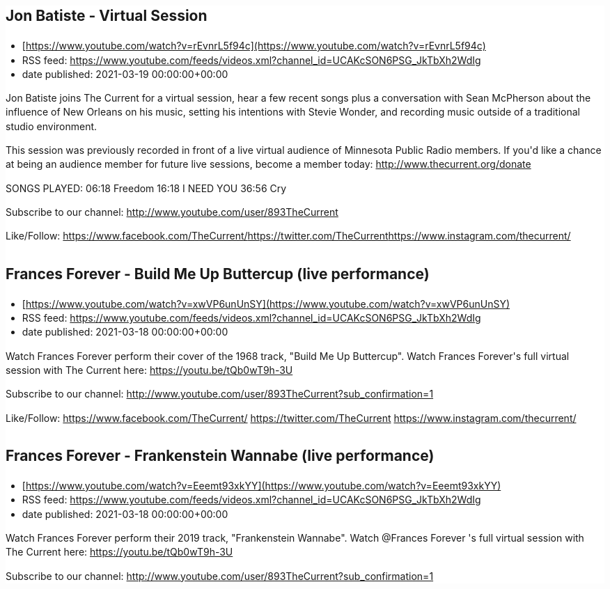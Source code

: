 ## Jon Batiste - Virtual Session
 - [https://www.youtube.com/watch?v=rEvnrL5f94c](https://www.youtube.com/watch?v=rEvnrL5f94c)
 - RSS feed: https://www.youtube.com/feeds/videos.xml?channel_id=UCAKcSON6PSG_JkTbXh2WdIg
 - date published: 2021-03-19 00:00:00+00:00

Jon Batiste joins The Current for a virtual session, hear a few recent songs plus a conversation with Sean McPherson about the influence of New Orleans on his music, setting his intentions with Stevie Wonder, and recording music outside of a traditional studio environment.

This session was previously recorded in front of a live virtual audience of Minnesota Public Radio members. If you'd like a chance at being an audience member for future live sessions, become a member today: http://www.thecurrent.org/donate

SONGS PLAYED: 
06:18 Freedom
16:18 I NEED YOU
36:56 Cry

Subscribe to our channel:
http://www.youtube.com/user/893TheCurrent

Like/Follow:
https://www.facebook.com/TheCurrent/​
https://twitter.com/TheCurrent​
https://www.instagram.com/thecurrent/

## Frances Forever - Build Me Up Buttercup (live performance)
 - [https://www.youtube.com/watch?v=xwVP6unUnSY](https://www.youtube.com/watch?v=xwVP6unUnSY)
 - RSS feed: https://www.youtube.com/feeds/videos.xml?channel_id=UCAKcSON6PSG_JkTbXh2WdIg
 - date published: 2021-03-18 00:00:00+00:00

Watch Frances Forever perform their cover of the 1968 track, "Build Me Up Buttercup". Watch  Frances Forever's full virtual session with The Current here: https://youtu.be/tQb0wT9h-3U

Subscribe to our channel:
http://www.youtube.com/user/893TheCurrent?sub_confirmation=1

Like/Follow:
https://www.facebook.com/TheCurrent/
https://twitter.com/TheCurrent
https://www.instagram.com/thecurrent/

## Frances Forever - Frankenstein Wannabe (live performance)
 - [https://www.youtube.com/watch?v=Eeemt93xkYY](https://www.youtube.com/watch?v=Eeemt93xkYY)
 - RSS feed: https://www.youtube.com/feeds/videos.xml?channel_id=UCAKcSON6PSG_JkTbXh2WdIg
 - date published: 2021-03-18 00:00:00+00:00

Watch Frances Forever perform their 2019 track, "Frankenstein Wannabe". Watch @Frances Forever 's full virtual session with The Current here: https://youtu.be/tQb0wT9h-3U

Subscribe to our channel:
http://www.youtube.com/user/893TheCurrent?sub_confirmation=1
